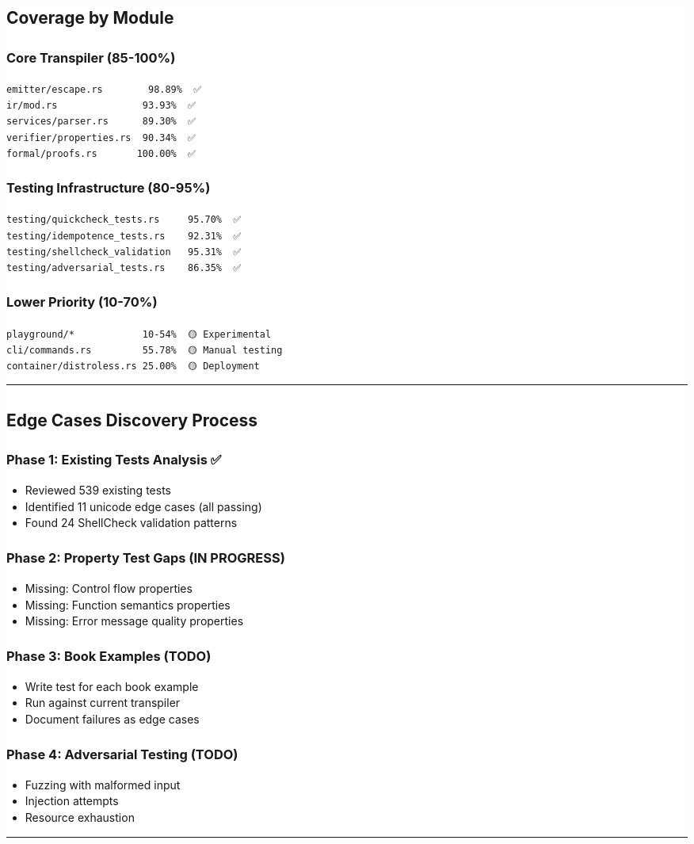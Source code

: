 
## Coverage by Module

### Core Transpiler (85-100%)
```
emitter/escape.rs        98.89%  ✅
ir/mod.rs               93.93%  ✅
services/parser.rs      89.30%  ✅
verifier/properties.rs  90.34%  ✅
formal/proofs.rs       100.00%  ✅
```

### Testing Infrastructure (80-95%)
```
testing/quickcheck_tests.rs     95.70%  ✅
testing/idempotence_tests.rs    92.31%  ✅
testing/shellcheck_validation   95.31%  ✅
testing/adversarial_tests.rs    86.35%  ✅
```

### Lower Priority (10-70%)
```
playground/*            10-54%  🟡 Experimental
cli/commands.rs         55.78%  🟡 Manual testing
container/distroless.rs 25.00%  🟡 Deployment
```

---

## Edge Cases Discovery Process

### Phase 1: Existing Tests Analysis ✅
- Reviewed 539 existing tests
- Identified 11 unicode edge cases (all passing)
- Found 24 ShellCheck validation patterns

### Phase 2: Property Test Gaps (IN PROGRESS)
- Missing: Control flow properties
- Missing: Function semantics properties
- Missing: Error message quality properties

### Phase 3: Book Examples (TODO)
- Write test for each book example
- Run against current transpiler
- Document failures as edge cases

### Phase 4: Adversarial Testing (TODO)
- Fuzzing with malformed input
- Injection attempts
- Resource exhaustion

---